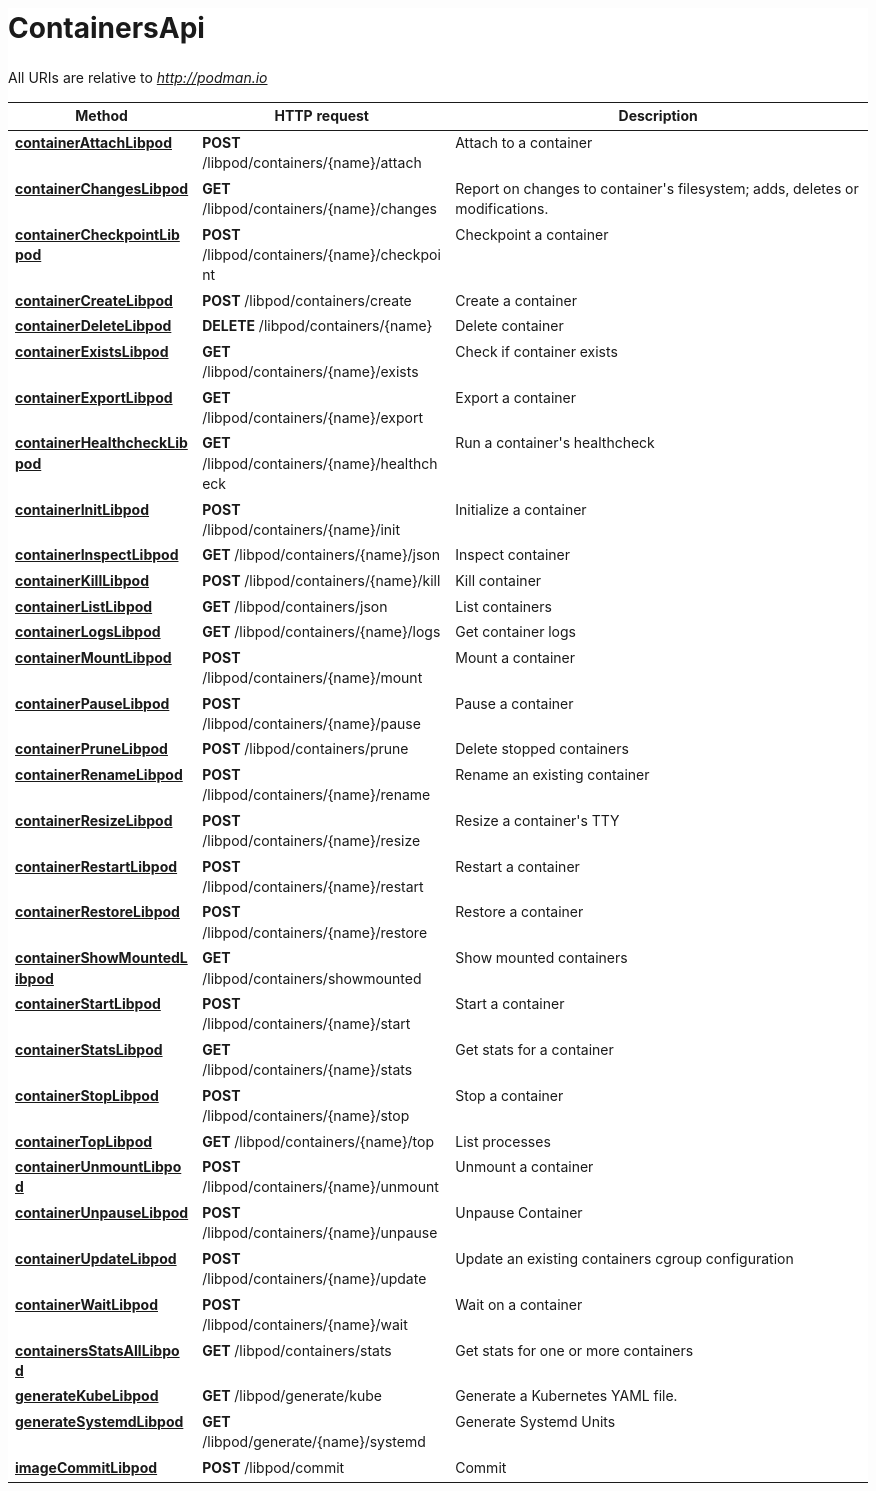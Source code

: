 # ContainersApi

All URIs are relative to *http://podman.io*

| Method | HTTP request | Description |
|------------- | ------------- | -------------|
| [**containerAttachLibpod**](ContainersApi.md#containerAttachLibpod) | **POST** /libpod/containers/{name}/attach | Attach to a container |
| [**containerChangesLibpod**](ContainersApi.md#containerChangesLibpod) | **GET** /libpod/containers/{name}/changes | Report on changes to container&#39;s filesystem; adds, deletes or modifications. |
| [**containerCheckpointLibpod**](ContainersApi.md#containerCheckpointLibpod) | **POST** /libpod/containers/{name}/checkpoint | Checkpoint a container |
| [**containerCreateLibpod**](ContainersApi.md#containerCreateLibpod) | **POST** /libpod/containers/create | Create a container |
| [**containerDeleteLibpod**](ContainersApi.md#containerDeleteLibpod) | **DELETE** /libpod/containers/{name} | Delete container |
| [**containerExistsLibpod**](ContainersApi.md#containerExistsLibpod) | **GET** /libpod/containers/{name}/exists | Check if container exists |
| [**containerExportLibpod**](ContainersApi.md#containerExportLibpod) | **GET** /libpod/containers/{name}/export | Export a container |
| [**containerHealthcheckLibpod**](ContainersApi.md#containerHealthcheckLibpod) | **GET** /libpod/containers/{name}/healthcheck | Run a container&#39;s healthcheck |
| [**containerInitLibpod**](ContainersApi.md#containerInitLibpod) | **POST** /libpod/containers/{name}/init | Initialize a container |
| [**containerInspectLibpod**](ContainersApi.md#containerInspectLibpod) | **GET** /libpod/containers/{name}/json | Inspect container |
| [**containerKillLibpod**](ContainersApi.md#containerKillLibpod) | **POST** /libpod/containers/{name}/kill | Kill container |
| [**containerListLibpod**](ContainersApi.md#containerListLibpod) | **GET** /libpod/containers/json | List containers |
| [**containerLogsLibpod**](ContainersApi.md#containerLogsLibpod) | **GET** /libpod/containers/{name}/logs | Get container logs |
| [**containerMountLibpod**](ContainersApi.md#containerMountLibpod) | **POST** /libpod/containers/{name}/mount | Mount a container |
| [**containerPauseLibpod**](ContainersApi.md#containerPauseLibpod) | **POST** /libpod/containers/{name}/pause | Pause a container |
| [**containerPruneLibpod**](ContainersApi.md#containerPruneLibpod) | **POST** /libpod/containers/prune | Delete stopped containers |
| [**containerRenameLibpod**](ContainersApi.md#containerRenameLibpod) | **POST** /libpod/containers/{name}/rename | Rename an existing container |
| [**containerResizeLibpod**](ContainersApi.md#containerResizeLibpod) | **POST** /libpod/containers/{name}/resize | Resize a container&#39;s TTY |
| [**containerRestartLibpod**](ContainersApi.md#containerRestartLibpod) | **POST** /libpod/containers/{name}/restart | Restart a container |
| [**containerRestoreLibpod**](ContainersApi.md#containerRestoreLibpod) | **POST** /libpod/containers/{name}/restore | Restore a container |
| [**containerShowMountedLibpod**](ContainersApi.md#containerShowMountedLibpod) | **GET** /libpod/containers/showmounted | Show mounted containers |
| [**containerStartLibpod**](ContainersApi.md#containerStartLibpod) | **POST** /libpod/containers/{name}/start | Start a container |
| [**containerStatsLibpod**](ContainersApi.md#containerStatsLibpod) | **GET** /libpod/containers/{name}/stats | Get stats for a container |
| [**containerStopLibpod**](ContainersApi.md#containerStopLibpod) | **POST** /libpod/containers/{name}/stop | Stop a container |
| [**containerTopLibpod**](ContainersApi.md#containerTopLibpod) | **GET** /libpod/containers/{name}/top | List processes |
| [**containerUnmountLibpod**](ContainersApi.md#containerUnmountLibpod) | **POST** /libpod/containers/{name}/unmount | Unmount a container |
| [**containerUnpauseLibpod**](ContainersApi.md#containerUnpauseLibpod) | **POST** /libpod/containers/{name}/unpause | Unpause Container |
| [**containerUpdateLibpod**](ContainersApi.md#containerUpdateLibpod) | **POST** /libpod/containers/{name}/update | Update an existing containers cgroup configuration |
| [**containerWaitLibpod**](ContainersApi.md#containerWaitLibpod) | **POST** /libpod/containers/{name}/wait | Wait on a container |
| [**containersStatsAllLibpod**](ContainersApi.md#containersStatsAllLibpod) | **GET** /libpod/containers/stats | Get stats for one or more containers |
| [**generateKubeLibpod**](ContainersApi.md#generateKubeLibpod) | **GET** /libpod/generate/kube | Generate a Kubernetes YAML file. |
| [**generateSystemdLibpod**](ContainersApi.md#generateSystemdLibpod) | **GET** /libpod/generate/{name}/systemd | Generate Systemd Units |
| [**imageCommitLibpod**](ContainersApi.md#imageCommitLibpod) | **POST** /libpod/commit | Commit |